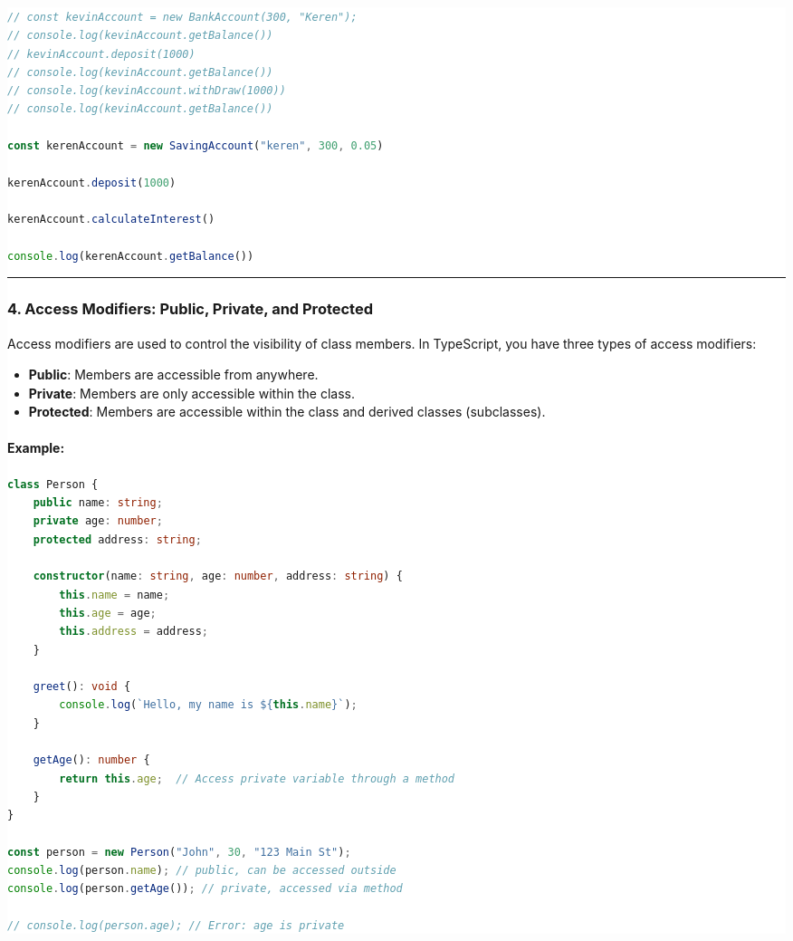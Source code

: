 ```typescript
// const kevinAccount = new BankAccount(300, "Keren");
// console.log(kevinAccount.getBalance())
// kevinAccount.deposit(1000)
// console.log(kevinAccount.getBalance())
// console.log(kevinAccount.withDraw(1000))
// console.log(kevinAccount.getBalance())

const kerenAccount = new SavingAccount("keren", 300, 0.05)

kerenAccount.deposit(1000)

kerenAccount.calculateInterest()

console.log(kerenAccount.getBalance())
```
---

### 4. **Access Modifiers: Public, Private, and Protected**

Access modifiers are used to control the visibility of class members. In TypeScript, you have three types of access modifiers:

* **Public**: Members are accessible from anywhere.
* **Private**: Members are only accessible within the class.
* **Protected**: Members are accessible within the class and derived classes (subclasses).

#### Example:

```ts
class Person {
    public name: string;
    private age: number;
    protected address: string;

    constructor(name: string, age: number, address: string) {
        this.name = name;
        this.age = age;
        this.address = address;
    }

    greet(): void {
        console.log(`Hello, my name is ${this.name}`);
    }

    getAge(): number {
        return this.age;  // Access private variable through a method
    }
}

const person = new Person("John", 30, "123 Main St");
console.log(person.name); // public, can be accessed outside
console.log(person.getAge()); // private, accessed via method

// console.log(person.age); // Error: age is private
```

